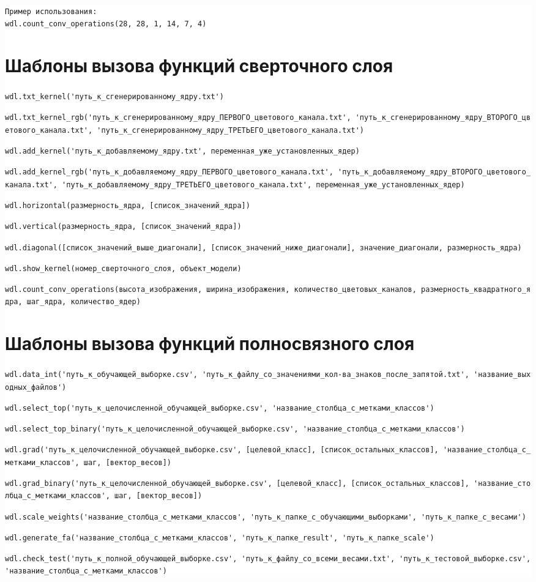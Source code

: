     Пример использования:
    wdl.count_conv_operations(28, 28, 1, 14, 7, 4)

# Шаблоны вызова функций сверточного слоя
```
wdl.txt_kernel('путь_к_сгенерированному_ядру.txt')
```
```
wdl.txt_kernel_rgb('путь_к_сгенерированному_ядру_ПЕРВОГО_цветового_канала.txt', 'путь_к_сгенерированному_ядру_ВТОРОГО_цветового_канала.txt', 'путь_к_сгенерированному_ядру_ТРЕТЬЕГО_цветового_канала.txt')
```
```
wdl.add_kernel('путь_к_добавляемому_ядру.txt', переменная_уже_установленных_ядер)
```
```
wdl.add_kernel_rgb('путь_к_добавляемому_ядру_ПЕРВОГО_цветового_канала.txt', 'путь_к_добавляемому_ядру_ВТОРОГО_цветового_канала.txt', 'путь_к_добавляемому_ядру_ТРЕТЬЕГО_цветового_канала.txt', переменная_уже_установленных_ядер)
```
```
wdl.horizontal(размерность_ядра, [список_значений_ядра])
```
```
wdl.vertical(размерность_ядра, [список_значений_ядра])
```
```
wdl.diagonal([список_значений_выше_диагонали], [список_значений_ниже_диагонали], значение_диагонали, размерность_ядра)
```
```
wdl.show_kernel(номер_сверточного_слоя, объект_модели)
```
```
wdl.count_conv_operations(высота_изображения, ширина_изображения, количество_цветовых_каналов, размерность_квадратного_ядра, шаг_ядра, количество_ядер)
```

# Шаблоны вызова функций полносвязного слоя
```
wdl.data_int('путь_к_обучающей_выборке.csv', 'путь_к_файлу_со_значениями_кол-ва_знаков_после_запятой.txt', 'название_выходных_файлов')
```
```
wdl.select_top('путь_к_целочисленной_обучающей_выборке.csv', 'название_столбца_с_метками_классов')
```
```
wdl.select_top_binary('путь_к_целочисленной_обучающей_выборке.csv', 'название_столбца_с_метками_классов')
```
```
wdl.grad('путь_к_целочисленной_обучающей_выборке.csv', [целевой_класс], [список_остальных_классов], 'название_столбца_с_метками_классов', шаг, [вектор_весов])
```
```
wdl.grad_binary('путь_к_целочисленной_обучающей_выборке.csv', [целевой_класс], [список_остальных_классов], 'название_столбца_с_метками_классов', шаг, [вектор_весов])
```
```
wdl.scale_weights('название_столбца_с_метками_классов', 'путь_к_папке_с_обучающими_выборками', 'путь_к_папке_с_весами')
```
```
wdl.generate_fa('название_столбца_с_метками_классов', 'путь_к_папке_result', 'путь_к_папке_scale')
```
```
wdl.check_test('путь_к_полной_обучающей_выборке.csv', 'путь_к_файлу_со_всеми_весами.txt', 'путь_к_тестовой_выборке.csv', 'название_столбца_с_метками_классов')
```